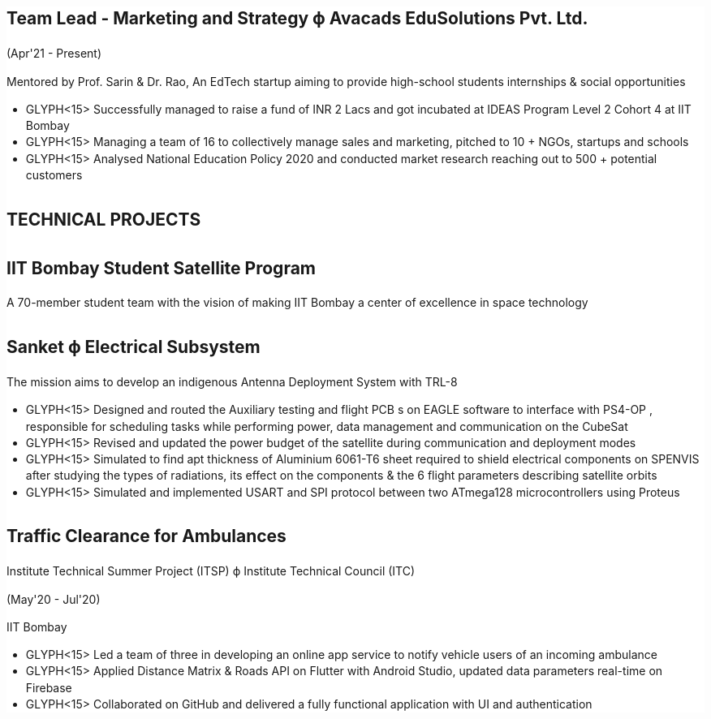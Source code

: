 ## Team Lead - Marketing and Strategy ϕ Avacads EduSolutions Pvt. Ltd.

(Apr'21 - Present)

Mentored by Prof. Sarin &amp; Dr. Rao, An EdTech startup aiming to provide high-school students internships &amp; social opportunities

- GLYPH&lt;15&gt; Successfully managed to raise a fund of INR 2 Lacs and got incubated at IDEAS Program Level 2 Cohort 4 at IIT Bombay
- GLYPH&lt;15&gt; Managing a team of 16 to collectively manage sales and marketing, pitched to 10 + NGOs, startups and schools
- GLYPH&lt;15&gt; Analysed National Education Policy 2020 and conducted market research reaching out to 500 + potential customers

## TECHNICAL PROJECTS

## IIT Bombay Student Satellite Program

A 70-member student team with the vision of making IIT Bombay a center of excellence in space technology

## Sanket ϕ Electrical Subsystem

The mission aims to develop an indigenous Antenna Deployment System with TRL-8

- GLYPH&lt;15&gt; Designed and routed the Auxiliary testing and flight PCB s on EAGLE software to interface with PS4-OP , responsible for scheduling tasks while performing power, data management and communication on the CubeSat
- GLYPH&lt;15&gt; Revised and updated the power budget of the satellite during communication and deployment modes
- GLYPH&lt;15&gt; Simulated to find apt thickness of Aluminium 6061-T6 sheet required to shield electrical components on SPENVIS after studying the types of radiations, its effect on the components &amp; the 6 flight parameters describing satellite orbits
- GLYPH&lt;15&gt; Simulated and implemented USART and SPI protocol between two ATmega128 microcontrollers using Proteus

## Traffic Clearance for Ambulances

Institute Technical Summer Project (ITSP) ϕ Institute Technical Council (ITC)

(May'20 - Jul'20)

IIT Bombay

- GLYPH&lt;15&gt; Led a team of three in developing an online app service to notify vehicle users of an incoming ambulance
- GLYPH&lt;15&gt; Applied Distance Matrix &amp; Roads API on Flutter with Android Studio, updated data parameters real-time on Firebase
- GLYPH&lt;15&gt; Collaborated on GitHub and delivered a fully functional application with UI and authentication
